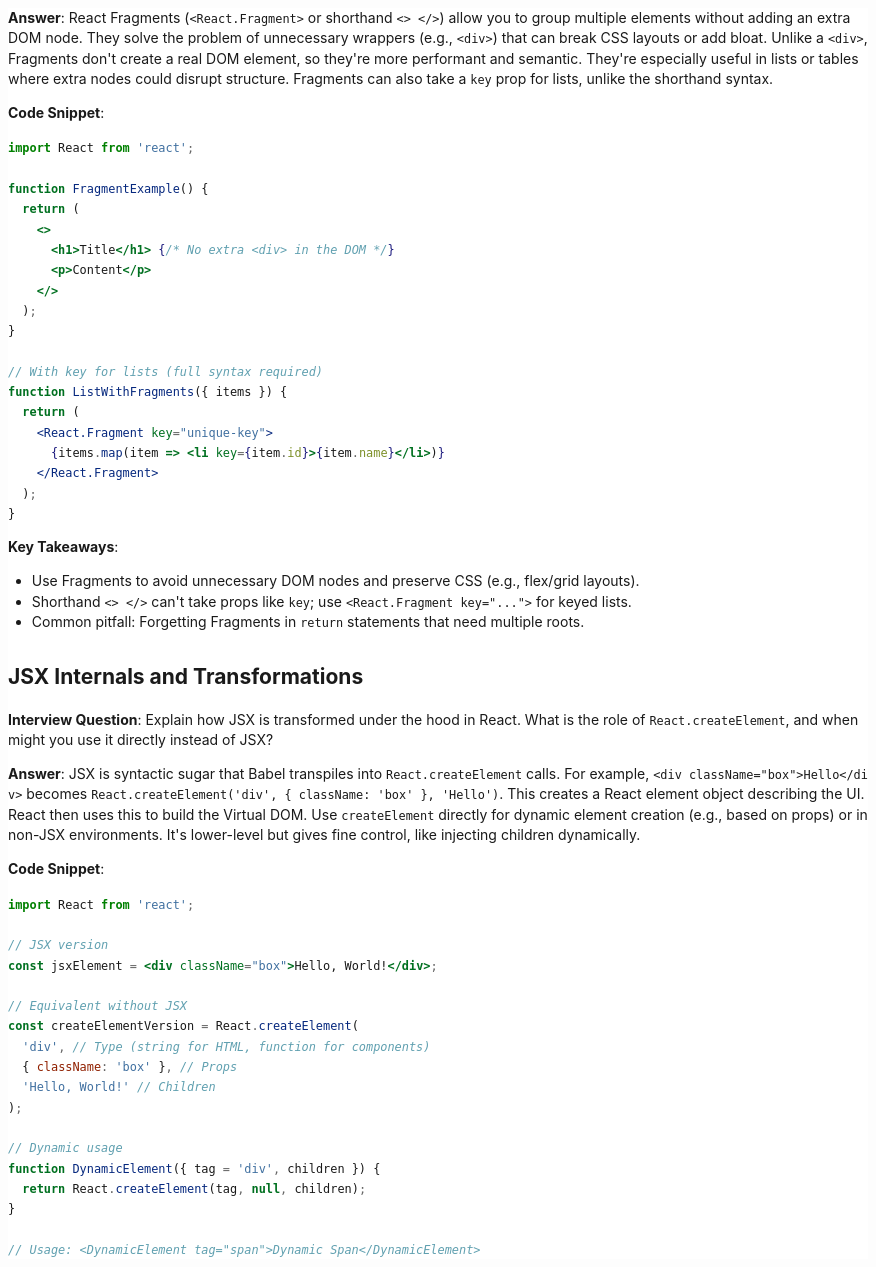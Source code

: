 **Answer**: React Fragments (`<React.Fragment>` or shorthand `<> </>`) allow you to group multiple elements without adding an extra DOM node. They solve the problem of unnecessary wrappers (e.g., `<div>`) that can break CSS layouts or add bloat. Unlike a `<div>`, Fragments don't create a real DOM element, so they're more performant and semantic. They're especially useful in lists or tables where extra nodes could disrupt structure. Fragments can also take a `key` prop for lists, unlike the shorthand syntax.

**Code Snippet**:
```jsx
import React from 'react';

function FragmentExample() {
  return (
    <>
      <h1>Title</h1> {/* No extra <div> in the DOM */}
      <p>Content</p>
    </>
  );
}

// With key for lists (full syntax required)
function ListWithFragments({ items }) {
  return (
    <React.Fragment key="unique-key">
      {items.map(item => <li key={item.id}>{item.name}</li>)}
    </React.Fragment>
  );
}
```

**Key Takeaways**:
- Use Fragments to avoid unnecessary DOM nodes and preserve CSS (e.g., flex/grid layouts).
- Shorthand `<> </>` can't take props like `key`; use `<React.Fragment key="...">` for keyed lists.
- Common pitfall: Forgetting Fragments in `return` statements that need multiple roots.

## JSX Internals and Transformations

**Interview Question**: Explain how JSX is transformed under the hood in React. What is the role of `React.createElement`, and when might you use it directly instead of JSX?

**Answer**: JSX is syntactic sugar that Babel transpiles into `React.createElement` calls. For example, `<div className="box">Hello</div>` becomes `React.createElement('div', { className: 'box' }, 'Hello')`. This creates a React element object describing the UI. React then uses this to build the Virtual DOM. Use `createElement` directly for dynamic element creation (e.g., based on props) or in non-JSX environments. It's lower-level but gives fine control, like injecting children dynamically.

**Code Snippet**:
```jsx
import React from 'react';

// JSX version
const jsxElement = <div className="box">Hello, World!</div>;

// Equivalent without JSX
const createElementVersion = React.createElement(
  'div', // Type (string for HTML, function for components)
  { className: 'box' }, // Props
  'Hello, World!' // Children
);

// Dynamic usage
function DynamicElement({ tag = 'div', children }) {
  return React.createElement(tag, null, children);
}

// Usage: <DynamicElement tag="span">Dynamic Span</DynamicElement>
```